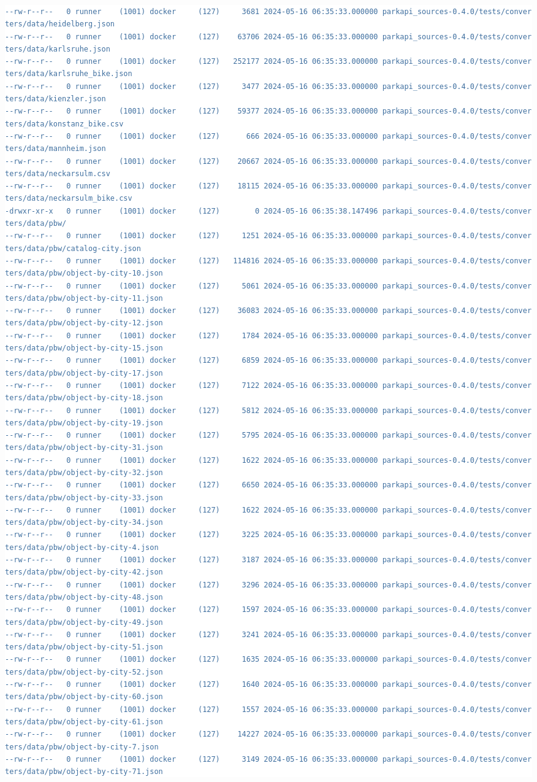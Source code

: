 ```diff
--rw-r--r--   0 runner    (1001) docker     (127)     3681 2024-05-16 06:35:33.000000 parkapi_sources-0.4.0/tests/converters/data/heidelberg.json
--rw-r--r--   0 runner    (1001) docker     (127)    63706 2024-05-16 06:35:33.000000 parkapi_sources-0.4.0/tests/converters/data/karlsruhe.json
--rw-r--r--   0 runner    (1001) docker     (127)   252177 2024-05-16 06:35:33.000000 parkapi_sources-0.4.0/tests/converters/data/karlsruhe_bike.json
--rw-r--r--   0 runner    (1001) docker     (127)     3477 2024-05-16 06:35:33.000000 parkapi_sources-0.4.0/tests/converters/data/kienzler.json
--rw-r--r--   0 runner    (1001) docker     (127)    59377 2024-05-16 06:35:33.000000 parkapi_sources-0.4.0/tests/converters/data/konstanz_bike.csv
--rw-r--r--   0 runner    (1001) docker     (127)      666 2024-05-16 06:35:33.000000 parkapi_sources-0.4.0/tests/converters/data/mannheim.json
--rw-r--r--   0 runner    (1001) docker     (127)    20667 2024-05-16 06:35:33.000000 parkapi_sources-0.4.0/tests/converters/data/neckarsulm.csv
--rw-r--r--   0 runner    (1001) docker     (127)    18115 2024-05-16 06:35:33.000000 parkapi_sources-0.4.0/tests/converters/data/neckarsulm_bike.csv
-drwxr-xr-x   0 runner    (1001) docker     (127)        0 2024-05-16 06:35:38.147496 parkapi_sources-0.4.0/tests/converters/data/pbw/
--rw-r--r--   0 runner    (1001) docker     (127)     1251 2024-05-16 06:35:33.000000 parkapi_sources-0.4.0/tests/converters/data/pbw/catalog-city.json
--rw-r--r--   0 runner    (1001) docker     (127)   114816 2024-05-16 06:35:33.000000 parkapi_sources-0.4.0/tests/converters/data/pbw/object-by-city-10.json
--rw-r--r--   0 runner    (1001) docker     (127)     5061 2024-05-16 06:35:33.000000 parkapi_sources-0.4.0/tests/converters/data/pbw/object-by-city-11.json
--rw-r--r--   0 runner    (1001) docker     (127)    36083 2024-05-16 06:35:33.000000 parkapi_sources-0.4.0/tests/converters/data/pbw/object-by-city-12.json
--rw-r--r--   0 runner    (1001) docker     (127)     1784 2024-05-16 06:35:33.000000 parkapi_sources-0.4.0/tests/converters/data/pbw/object-by-city-15.json
--rw-r--r--   0 runner    (1001) docker     (127)     6859 2024-05-16 06:35:33.000000 parkapi_sources-0.4.0/tests/converters/data/pbw/object-by-city-17.json
--rw-r--r--   0 runner    (1001) docker     (127)     7122 2024-05-16 06:35:33.000000 parkapi_sources-0.4.0/tests/converters/data/pbw/object-by-city-18.json
--rw-r--r--   0 runner    (1001) docker     (127)     5812 2024-05-16 06:35:33.000000 parkapi_sources-0.4.0/tests/converters/data/pbw/object-by-city-19.json
--rw-r--r--   0 runner    (1001) docker     (127)     5795 2024-05-16 06:35:33.000000 parkapi_sources-0.4.0/tests/converters/data/pbw/object-by-city-31.json
--rw-r--r--   0 runner    (1001) docker     (127)     1622 2024-05-16 06:35:33.000000 parkapi_sources-0.4.0/tests/converters/data/pbw/object-by-city-32.json
--rw-r--r--   0 runner    (1001) docker     (127)     6650 2024-05-16 06:35:33.000000 parkapi_sources-0.4.0/tests/converters/data/pbw/object-by-city-33.json
--rw-r--r--   0 runner    (1001) docker     (127)     1622 2024-05-16 06:35:33.000000 parkapi_sources-0.4.0/tests/converters/data/pbw/object-by-city-34.json
--rw-r--r--   0 runner    (1001) docker     (127)     3225 2024-05-16 06:35:33.000000 parkapi_sources-0.4.0/tests/converters/data/pbw/object-by-city-4.json
--rw-r--r--   0 runner    (1001) docker     (127)     3187 2024-05-16 06:35:33.000000 parkapi_sources-0.4.0/tests/converters/data/pbw/object-by-city-42.json
--rw-r--r--   0 runner    (1001) docker     (127)     3296 2024-05-16 06:35:33.000000 parkapi_sources-0.4.0/tests/converters/data/pbw/object-by-city-48.json
--rw-r--r--   0 runner    (1001) docker     (127)     1597 2024-05-16 06:35:33.000000 parkapi_sources-0.4.0/tests/converters/data/pbw/object-by-city-49.json
--rw-r--r--   0 runner    (1001) docker     (127)     3241 2024-05-16 06:35:33.000000 parkapi_sources-0.4.0/tests/converters/data/pbw/object-by-city-51.json
--rw-r--r--   0 runner    (1001) docker     (127)     1635 2024-05-16 06:35:33.000000 parkapi_sources-0.4.0/tests/converters/data/pbw/object-by-city-52.json
--rw-r--r--   0 runner    (1001) docker     (127)     1640 2024-05-16 06:35:33.000000 parkapi_sources-0.4.0/tests/converters/data/pbw/object-by-city-60.json
--rw-r--r--   0 runner    (1001) docker     (127)     1557 2024-05-16 06:35:33.000000 parkapi_sources-0.4.0/tests/converters/data/pbw/object-by-city-61.json
--rw-r--r--   0 runner    (1001) docker     (127)    14227 2024-05-16 06:35:33.000000 parkapi_sources-0.4.0/tests/converters/data/pbw/object-by-city-7.json
--rw-r--r--   0 runner    (1001) docker     (127)     3149 2024-05-16 06:35:33.000000 parkapi_sources-0.4.0/tests/converters/data/pbw/object-by-city-71.json
```